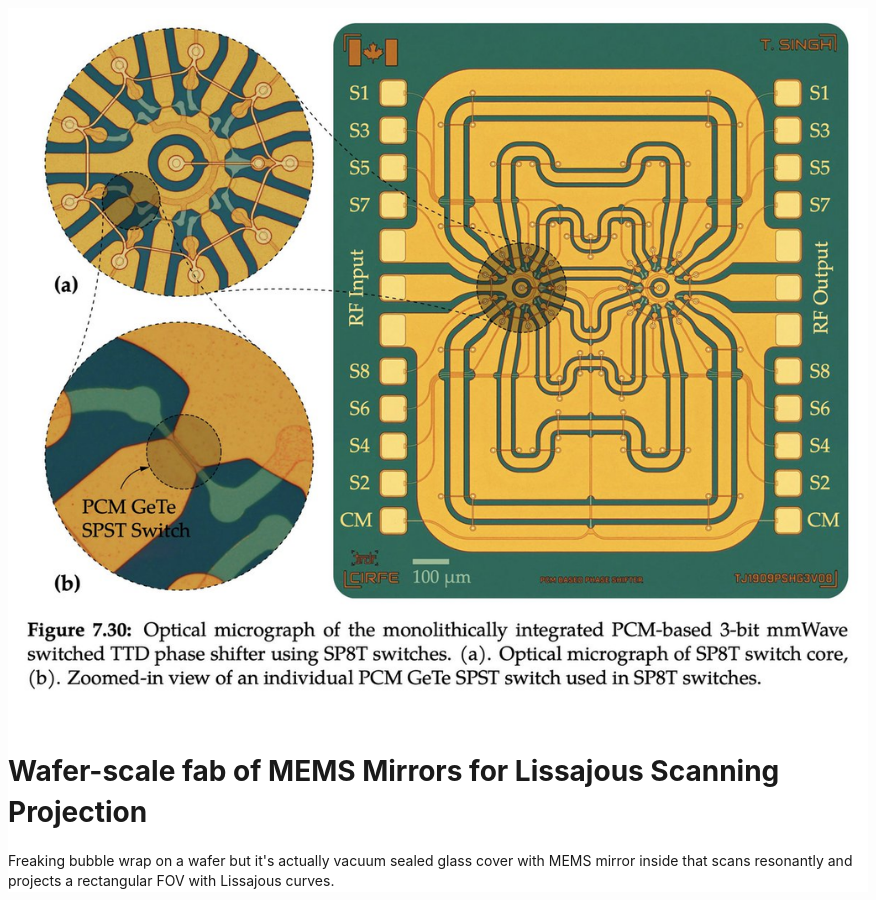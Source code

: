    ![20250307_030746_3.jpg](/assets/images/2025/20241206_20250308/20250307_030746_3.jpg)
   


# Wafer-scale fab of MEMS Mirrors for Lissajous Scanning Projection

Freaking bubble wrap on a wafer but it's actually vacuum sealed glass cover with MEMS mirror inside that scans resonantly and projects a rectangular FOV with Lissajous curves.